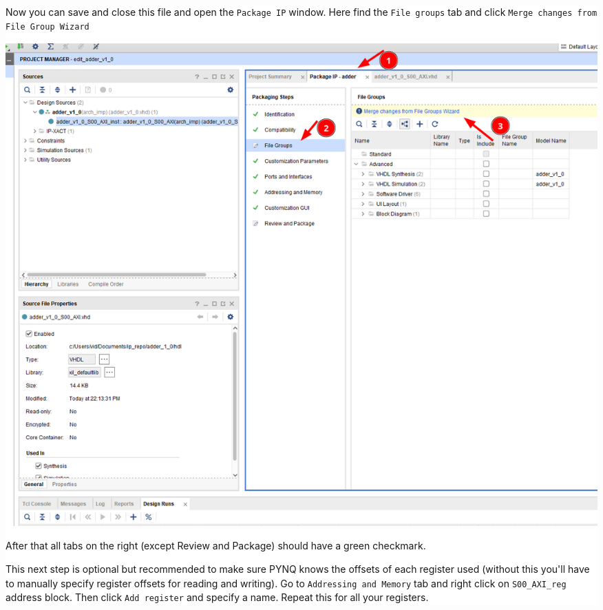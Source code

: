 Now you can save and close this file and open the `Package IP` window.
Here find the `File groups` tab and click `Merge changes from File Group Wizard`

![](img/new_ip_8.png)

After that all tabs on the right (except Review and Package) should have a green checkmark.

This next step is optional but recommended to make sure PYNQ knows the offsets of each register used (without this you'll have to manually specify register offsets for reading and writing).
Go to `Addressing and Memory` tab and right click on `S00_AXI_reg` address block.
Then click `Add register` and specify a name. Repeat this for all your registers.
